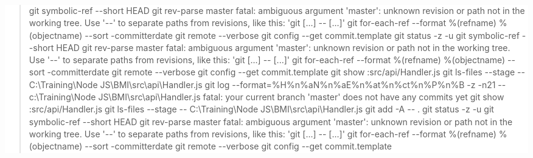 > git symbolic-ref --short HEAD
> git rev-parse master
fatal: ambiguous argument 'master': unknown revision or path not in the working tree.
Use '--' to separate paths from revisions, like this:
'git <command> [<revision>...] -- [<file>...]'
> git for-each-ref --format %(refname) %(objectname) --sort -committerdate
> git remote --verbose
> git config --get commit.template
> git status -z -u
> git symbolic-ref --short HEAD
> git rev-parse master
fatal: ambiguous argument 'master': unknown revision or path not in the working tree.
Use '--' to separate paths from revisions, like this:
'git <command> [<revision>...] -- [<file>...]'
> git for-each-ref --format %(refname) %(objectname) --sort -committerdate
> git remote --verbose
> git config --get commit.template
> git show :src/api/Handler.js
> git ls-files --stage -- C:\Training\Node JS\BMI\src\api\Handler.js
> git log --format=%H%n%aN%n%aE%n%at%n%ct%n%P%n%B -z -n21 -- c:\Training\Node JS\BMI\src\api\Handler.js
fatal: your current branch 'master' does not have any commits yet
> git show :src/api/Handler.js
> git ls-files --stage -- C:\Training\Node JS\BMI\src\api\Handler.js
> git add -A -- .
> git status -z -u
> git symbolic-ref --short HEAD
> git rev-parse master
fatal: ambiguous argument 'master': unknown revision or path not in the working tree.
Use '--' to separate paths from revisions, like this:
'git <command> [<revision>...] -- [<file>...]'
> git for-each-ref --format %(refname) %(objectname) --sort -committerdate
> git remote --verbose
> git config --get commit.template
